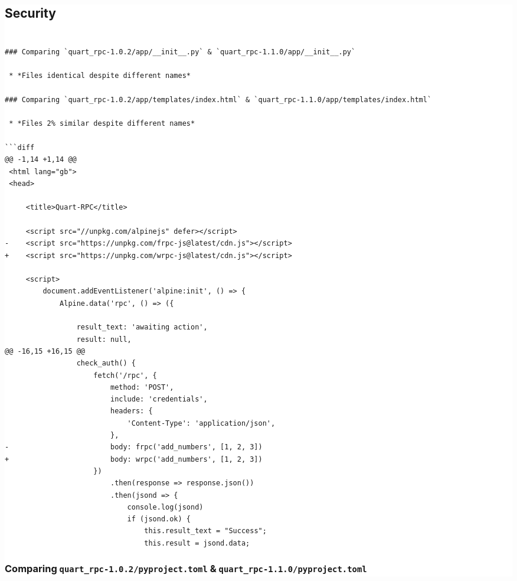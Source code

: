  ## Security
```

### Comparing `quart_rpc-1.0.2/app/__init__.py` & `quart_rpc-1.1.0/app/__init__.py`

 * *Files identical despite different names*

### Comparing `quart_rpc-1.0.2/app/templates/index.html` & `quart_rpc-1.1.0/app/templates/index.html`

 * *Files 2% similar despite different names*

```diff
@@ -1,14 +1,14 @@
 <html lang="gb">
 <head>
 
     <title>Quart-RPC</title>
 
     <script src="//unpkg.com/alpinejs" defer></script>
-    <script src="https://unpkg.com/frpc-js@latest/cdn.js"></script>
+    <script src="https://unpkg.com/wrpc-js@latest/cdn.js"></script>
 
     <script>
         document.addEventListener('alpine:init', () => {
             Alpine.data('rpc', () => ({
 
                 result_text: 'awaiting action',
                 result: null,
@@ -16,15 +16,15 @@
                 check_auth() {
                     fetch('/rpc', {
                         method: 'POST',
                         include: 'credentials',
                         headers: {
                             'Content-Type': 'application/json',
                         },
-                        body: frpc('add_numbers', [1, 2, 3])
+                        body: wrpc('add_numbers', [1, 2, 3])
                     })
                         .then(response => response.json())
                         .then(jsond => {
                             console.log(jsond)
                             if (jsond.ok) {
                                 this.result_text = "Success";
                                 this.result = jsond.data;
```

### Comparing `quart_rpc-1.0.2/pyproject.toml` & `quart_rpc-1.1.0/pyproject.toml`
